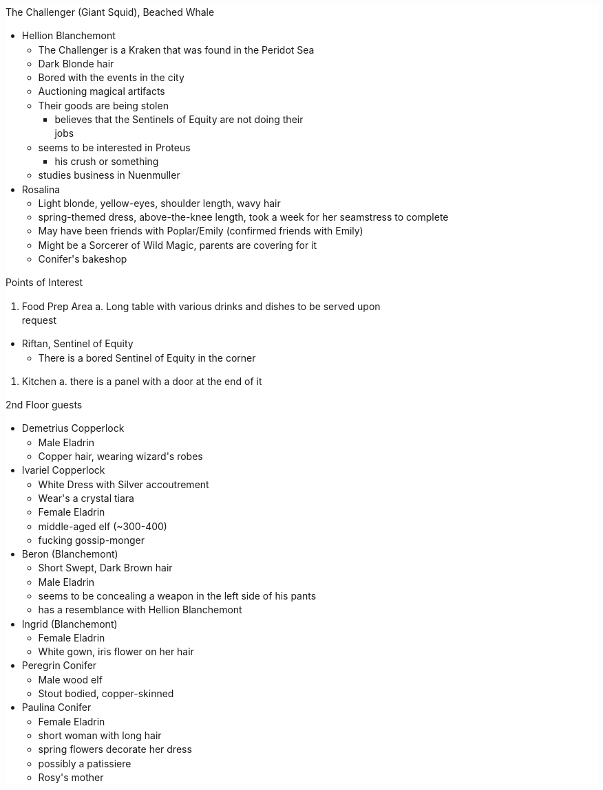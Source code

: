 The Challenger (Giant Squid), Beached Whale
  - Hellion Blanchemont
    - The Challenger is a Kraken that was found in the Peridot Sea
    - Dark Blonde hair
    - Bored with the events in the city
    - Auctioning magical artifacts
    - Their goods are being stolen
      - believes that the Sentinels of Equity are not doing their   
        jobs
    - seems to be interested in Proteus
      - his crush or something
    - studies business in Nuenmuller
  - Rosalina
    - Light blonde, yellow-eyes, shoulder length, wavy hair
    - spring-themed dress, above-the-knee length, 
      took a week for her seamstress to complete
    - May have been friends with Poplar/Emily (confirmed friends with Emily)
    - Might be a Sorcerer of Wild Magic, parents are covering for it
    - Conifer's bakeshop

Points of Interest

1. Food Prep Area
  a. Long table with various drinks and dishes to be served upon  
     request

  - Riftan, Sentinel of Equity
    - There is a bored Sentinel of Equity in the corner

1. Kitchen
  a. there is a panel with a door at the end of it

2nd Floor guests
- Demetrius Copperlock
  - Male Eladrin
  - Copper hair, wearing wizard's robes
- Ivariel Copperlock
  - White Dress with Silver accoutrement
  - Wear's a crystal tiara
  - Female Eladrin
  - middle-aged elf (~300-400)
  - fucking gossip-monger
- Beron (Blanchemont)
  - Short Swept, Dark Brown hair
  - Male Eladrin
  - seems to be concealing a weapon in the left side of his pants
  - has a resemblance with Hellion Blanchemont
- Ingrid (Blanchemont)
  - Female Eladrin
  - White gown, iris flower on her hair
- Peregrin Conifer
  - Male wood elf
  - Stout bodied, copper-skinned
- Paulina Conifer
  - Female Eladrin
  - short woman with long hair
  - spring flowers decorate her dress
  - possibly a patissiere
  - Rosy's mother
